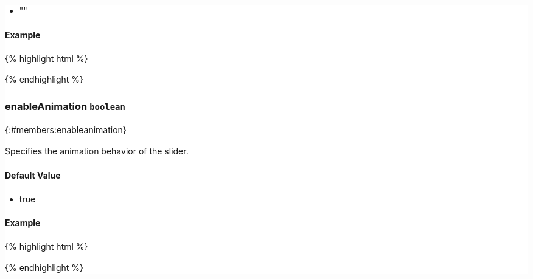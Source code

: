 



* ""








#### Example



{% highlight html %}
 
<div id="slider"> </div> 
<script>
//To set cssClass API value during initialization  
        $("#slider").ejSlider({ cssClass: "gradient-lime"});
</script>{% endhighlight %}







### enableAnimation `boolean`
{:#members:enableanimation}








Specifies the animation behavior of the slider.




#### Default Value







* true








#### Example



{% highlight html %}
 
<div id="slider"> </div> 
<script>
//To set enableAnimation API value during initialization  
        $("#slider").ejSlider({ enableAnimation: false});
</script>{% endhighlight %}
